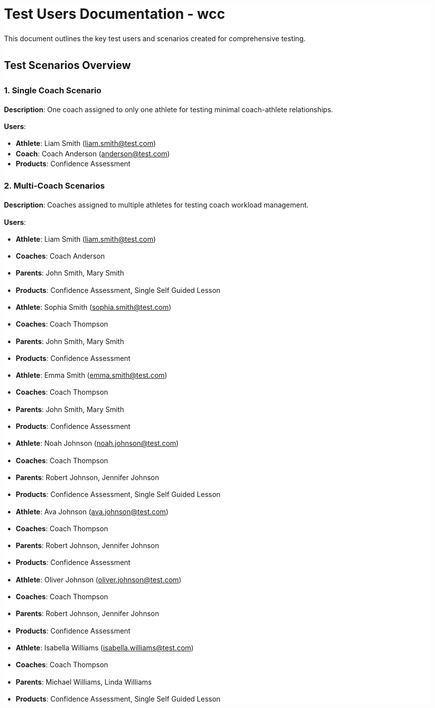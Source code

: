 # Test Users Documentation - wcc

This document outlines the key test users and scenarios created for comprehensive testing.

## Test Scenarios Overview

### 1. Single Coach Scenario
**Description**: One coach assigned to only one athlete for testing minimal coach-athlete relationships.

**Users**:

- **Athlete**: Liam Smith (liam.smith@test.com)
- **Coach**: Coach Anderson (anderson@test.com)
- **Products**: Confidence Assessment

### 2. Multi-Coach Scenarios
**Description**: Coaches assigned to multiple athletes for testing coach workload management.

**Users**:

- **Athlete**: Liam Smith (liam.smith@test.com)
- **Coaches**: Coach Anderson
- **Parents**: John Smith, Mary Smith
- **Products**: Confidence Assessment, Single Self Guided Lesson

- **Athlete**: Sophia Smith (sophia.smith@test.com)
- **Coaches**: Coach Thompson
- **Parents**: John Smith, Mary Smith
- **Products**: Confidence Assessment

- **Athlete**: Emma Smith (emma.smith@test.com)
- **Coaches**: Coach Thompson
- **Parents**: John Smith, Mary Smith
- **Products**: Confidence Assessment

- **Athlete**: Noah Johnson (noah.johnson@test.com)
- **Coaches**: Coach Thompson
- **Parents**: Robert Johnson, Jennifer Johnson
- **Products**: Confidence Assessment, Single Self Guided Lesson

- **Athlete**: Ava Johnson (ava.johnson@test.com)
- **Coaches**: Coach Thompson
- **Parents**: Robert Johnson, Jennifer Johnson
- **Products**: Confidence Assessment

- **Athlete**: Oliver Johnson (oliver.johnson@test.com)
- **Coaches**: Coach Thompson
- **Parents**: Robert Johnson, Jennifer Johnson
- **Products**: Confidence Assessment

- **Athlete**: Isabella Williams (isabella.williams@test.com)
- **Coaches**: Coach Thompson
- **Parents**: Michael Williams, Linda Williams
- **Products**: Confidence Assessment, Single Self Guided Lesson
